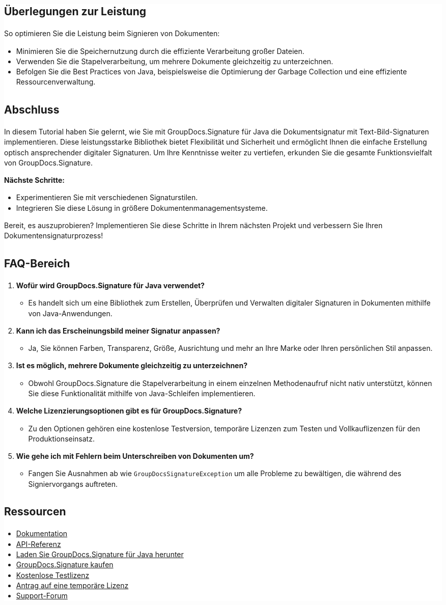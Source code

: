 ## Überlegungen zur Leistung

So optimieren Sie die Leistung beim Signieren von Dokumenten:
- Minimieren Sie die Speichernutzung durch die effiziente Verarbeitung großer Dateien.
- Verwenden Sie die Stapelverarbeitung, um mehrere Dokumente gleichzeitig zu unterzeichnen.
- Befolgen Sie die Best Practices von Java, beispielsweise die Optimierung der Garbage Collection und eine effiziente Ressourcenverwaltung.

## Abschluss

In diesem Tutorial haben Sie gelernt, wie Sie mit GroupDocs.Signature für Java die Dokumentsignatur mit Text-Bild-Signaturen implementieren. Diese leistungsstarke Bibliothek bietet Flexibilität und Sicherheit und ermöglicht Ihnen die einfache Erstellung optisch ansprechender digitaler Signaturen. Um Ihre Kenntnisse weiter zu vertiefen, erkunden Sie die gesamte Funktionsvielfalt von GroupDocs.Signature.

**Nächste Schritte:**
- Experimentieren Sie mit verschiedenen Signaturstilen.
- Integrieren Sie diese Lösung in größere Dokumentenmanagementsysteme.

Bereit, es auszuprobieren? Implementieren Sie diese Schritte in Ihrem nächsten Projekt und verbessern Sie Ihren Dokumentensignaturprozess!

## FAQ-Bereich

1. **Wofür wird GroupDocs.Signature für Java verwendet?**
   - Es handelt sich um eine Bibliothek zum Erstellen, Überprüfen und Verwalten digitaler Signaturen in Dokumenten mithilfe von Java-Anwendungen.

2. **Kann ich das Erscheinungsbild meiner Signatur anpassen?**
   - Ja, Sie können Farben, Transparenz, Größe, Ausrichtung und mehr an Ihre Marke oder Ihren persönlichen Stil anpassen.

3. **Ist es möglich, mehrere Dokumente gleichzeitig zu unterzeichnen?**
   - Obwohl GroupDocs.Signature die Stapelverarbeitung in einem einzelnen Methodenaufruf nicht nativ unterstützt, können Sie diese Funktionalität mithilfe von Java-Schleifen implementieren.

4. **Welche Lizenzierungsoptionen gibt es für GroupDocs.Signature?**
   - Zu den Optionen gehören eine kostenlose Testversion, temporäre Lizenzen zum Testen und Vollkauflizenzen für den Produktionseinsatz.

5. **Wie gehe ich mit Fehlern beim Unterschreiben von Dokumenten um?**
   - Fangen Sie Ausnahmen ab wie `GroupDocsSignatureException` um alle Probleme zu bewältigen, die während des Signiervorgangs auftreten.

## Ressourcen
- [Dokumentation](https://docs.groupdocs.com/signature/java/)
- [API-Referenz](https://reference.groupdocs.com/signature/java/)
- [Laden Sie GroupDocs.Signature für Java herunter](https://releases.groupdocs.com/signature/java/)
- [GroupDocs.Signature kaufen](https://purchase.groupdocs.com/buy)
- [Kostenlose Testlizenz](https://releases.groupdocs.com/signature/java/)
- [Antrag auf eine temporäre Lizenz](https://purchase.groupdocs.com/temporary-license/)
- [Support-Forum](https://forum.groupdocs.com/c/signature/)